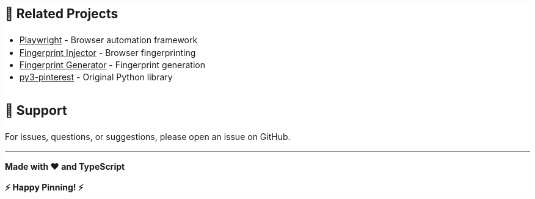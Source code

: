 ## 🔗 Related Projects

- [Playwright](https://playwright.dev/) - Browser automation framework
- [Fingerprint Injector](https://www.npmjs.com/package/fingerprint-injector) - Browser fingerprinting
- [Fingerprint Generator](https://www.npmjs.com/package/fingerprint-generator) - Fingerprint generation
- [py3-pinterest](https://github.com/bstoilov/py3-pinterest) - Original Python library

## 📧 Support

For issues, questions, or suggestions, please open an issue on GitHub.

---

**Made with ❤️ and TypeScript**

**⚡ Happy Pinning! ⚡**

